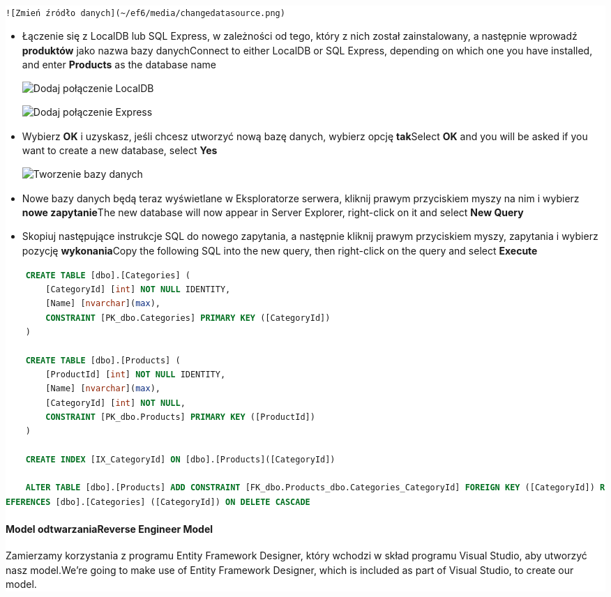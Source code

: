     ![Zmień źródło danych](~/ef6/media/changedatasource.png)

-   <span data-ttu-id="a1188-167">Łączenie się z LocalDB lub SQL Express, w zależności od tego, który z nich został zainstalowany, a następnie wprowadź **produktów** jako nazwa bazy danych</span><span class="sxs-lookup"><span data-stu-id="a1188-167">Connect to either LocalDB or SQL Express, depending on which one you have installed, and enter **Products** as the database name</span></span>

    ![Dodaj połączenie LocalDB](~/ef6/media/addconnectionlocaldb.png)

    ![Dodaj połączenie Express](~/ef6/media/addconnectionexpress.png)

-   <span data-ttu-id="a1188-170">Wybierz **OK** i uzyskasz, jeśli chcesz utworzyć nową bazę danych, wybierz opcję **tak**</span><span class="sxs-lookup"><span data-stu-id="a1188-170">Select **OK** and you will be asked if you want to create a new database, select **Yes**</span></span>

    ![Tworzenie bazy danych](~/ef6/media/createdatabase.png)

-   <span data-ttu-id="a1188-172">Nowe bazy danych będą teraz wyświetlane w Eksploratorze serwera, kliknij prawym przyciskiem myszy na nim i wybierz **nowe zapytanie**</span><span class="sxs-lookup"><span data-stu-id="a1188-172">The new database will now appear in Server Explorer, right-click on it and select **New Query**</span></span>
-   <span data-ttu-id="a1188-173">Skopiuj następujące instrukcje SQL do nowego zapytania, a następnie kliknij prawym przyciskiem myszy, zapytania i wybierz pozycję **wykonania**</span><span class="sxs-lookup"><span data-stu-id="a1188-173">Copy the following SQL into the new query, then right-click on the query and select **Execute**</span></span>

``` SQL
    CREATE TABLE [dbo].[Categories] (
        [CategoryId] [int] NOT NULL IDENTITY,
        [Name] [nvarchar](max),
        CONSTRAINT [PK_dbo.Categories] PRIMARY KEY ([CategoryId])
    )

    CREATE TABLE [dbo].[Products] (
        [ProductId] [int] NOT NULL IDENTITY,
        [Name] [nvarchar](max),
        [CategoryId] [int] NOT NULL,
        CONSTRAINT [PK_dbo.Products] PRIMARY KEY ([ProductId])
    )

    CREATE INDEX [IX_CategoryId] ON [dbo].[Products]([CategoryId])

    ALTER TABLE [dbo].[Products] ADD CONSTRAINT [FK_dbo.Products_dbo.Categories_CategoryId] FOREIGN KEY ([CategoryId]) REFERENCES [dbo].[Categories] ([CategoryId]) ON DELETE CASCADE
```

#### <a name="reverse-engineer-model"></a><span data-ttu-id="a1188-174">Model odtwarzania</span><span class="sxs-lookup"><span data-stu-id="a1188-174">Reverse Engineer Model</span></span>

<span data-ttu-id="a1188-175">Zamierzamy korzystania z programu Entity Framework Designer, który wchodzi w skład programu Visual Studio, aby utworzyć nasz model.</span><span class="sxs-lookup"><span data-stu-id="a1188-175">We’re going to make use of Entity Framework Designer, which is included as part of Visual Studio, to create our model.</span></span>
